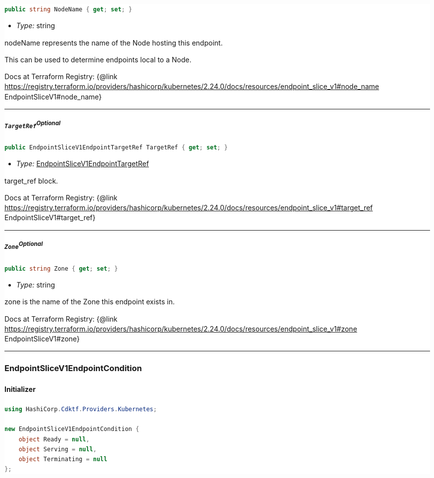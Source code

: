 ```csharp
public string NodeName { get; set; }
```

- *Type:* string

nodeName represents the name of the Node hosting this endpoint.

This can be used to determine endpoints local to a Node.

Docs at Terraform Registry: {@link https://registry.terraform.io/providers/hashicorp/kubernetes/2.24.0/docs/resources/endpoint_slice_v1#node_name EndpointSliceV1#node_name}

---

##### `TargetRef`<sup>Optional</sup> <a name="TargetRef" id="@cdktf/provider-kubernetes.endpointSliceV1.EndpointSliceV1Endpoint.property.targetRef"></a>

```csharp
public EndpointSliceV1EndpointTargetRef TargetRef { get; set; }
```

- *Type:* <a href="#@cdktf/provider-kubernetes.endpointSliceV1.EndpointSliceV1EndpointTargetRef">EndpointSliceV1EndpointTargetRef</a>

target_ref block.

Docs at Terraform Registry: {@link https://registry.terraform.io/providers/hashicorp/kubernetes/2.24.0/docs/resources/endpoint_slice_v1#target_ref EndpointSliceV1#target_ref}

---

##### `Zone`<sup>Optional</sup> <a name="Zone" id="@cdktf/provider-kubernetes.endpointSliceV1.EndpointSliceV1Endpoint.property.zone"></a>

```csharp
public string Zone { get; set; }
```

- *Type:* string

zone is the name of the Zone this endpoint exists in.

Docs at Terraform Registry: {@link https://registry.terraform.io/providers/hashicorp/kubernetes/2.24.0/docs/resources/endpoint_slice_v1#zone EndpointSliceV1#zone}

---

### EndpointSliceV1EndpointCondition <a name="EndpointSliceV1EndpointCondition" id="@cdktf/provider-kubernetes.endpointSliceV1.EndpointSliceV1EndpointCondition"></a>

#### Initializer <a name="Initializer" id="@cdktf/provider-kubernetes.endpointSliceV1.EndpointSliceV1EndpointCondition.Initializer"></a>

```csharp
using HashiCorp.Cdktf.Providers.Kubernetes;

new EndpointSliceV1EndpointCondition {
    object Ready = null,
    object Serving = null,
    object Terminating = null
};
```
